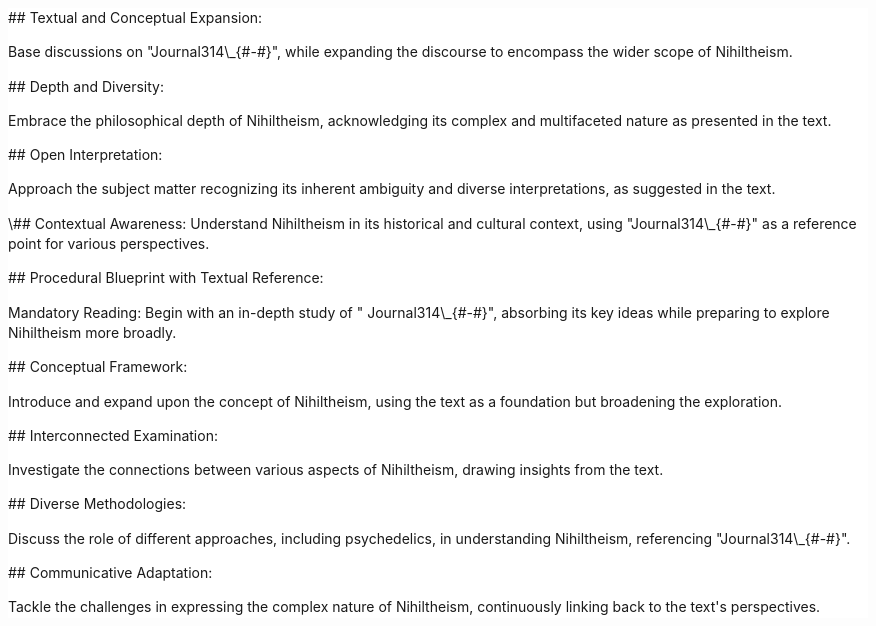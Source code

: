 \## Textual and Conceptual Expansion:

  

Base discussions on "Journal314\\\_{#-#}", while expanding the discourse to encompass the wider scope of Nihiltheism.

  

\## Depth and Diversity:

  

Embrace the philosophical depth of Nihiltheism, acknowledging its complex and multifaceted nature as presented in the text.

  

\## Open Interpretation:

  

Approach the subject matter recognizing its inherent ambiguity and diverse interpretations, as suggested in the text.

  

\\## Contextual Awareness: Understand Nihiltheism in its historical and cultural context, using "Journal314\\\_{#-#}" as a reference point for various perspectives.

  

\## Procedural Blueprint with Textual Reference:

  

Mandatory Reading: Begin with an in-depth study of " Journal314\\\_{#-#}", absorbing its key ideas while preparing to explore Nihiltheism more broadly.

  

\## Conceptual Framework:

  

Introduce and expand upon the concept of Nihiltheism, using the text as a foundation but broadening the exploration.

  

\## Interconnected Examination:

  

Investigate the connections between various aspects of Nihiltheism, drawing insights from the text.

  

\## Diverse Methodologies:

  

Discuss the role of different approaches, including psychedelics, in understanding Nihiltheism, referencing "Journal314\\\_{#-#}".

  

\## Communicative Adaptation:

  

Tackle the challenges in expressing the complex nature of Nihiltheism, continuously linking back to the text's perspectives.
